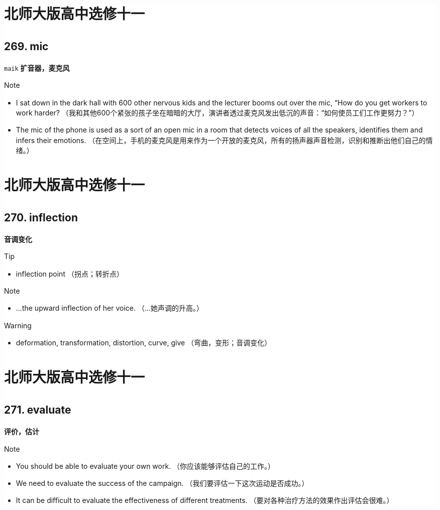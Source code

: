 # 北师大版高中选修十一

## 269. mic

`maik`  **扩音器，麦克风**

> [!NOTE]
>
> - I sat down in the dark hall with 600 other nervous kids and the lecturer booms out over the mic, “How do you get workers to work harder? （我和其他600个紧张的孩子坐在暗暗的大厅，演讲者透过麦克风发出低沉的声音：“如何使员工们工作更努力？”）
>
> - The mic of the phone is used as a sort of an open mic in a room that detects voices of all the speakers, identifies them and infers their emotions. （在空间上，手机的麦克风是用来作为一个开放的麦克风，所有的扬声器声音检测，识别和推断出他们自己的情绪。）
>

# 北师大版高中选修十一

## 270. inflection

**音调变化**

> [!TIP]
>
> - inflection point （拐点；转折点）
>

> [!NOTE]
>
> - ...the upward inflection of her voice. （…她声调的升高。）
>

> [!WARNING]
>
> - deformation, transformation, distortion, curve, give （弯曲，变形；音调变化）
>

# 北师大版高中选修十一

## 271. evaluate

**评价，估计**

> [!NOTE]
>
> - You should be able to evaluate your own work. （你应该能够评估自己的工作。）
>
> - We need to evaluate the success of the campaign. （我们要评估一下这次运动是否成功。）
>
> - It can be difficult to evaluate the effectiveness of different treatments. （要对各种治疗方法的效果作出评估会很难。）
>
